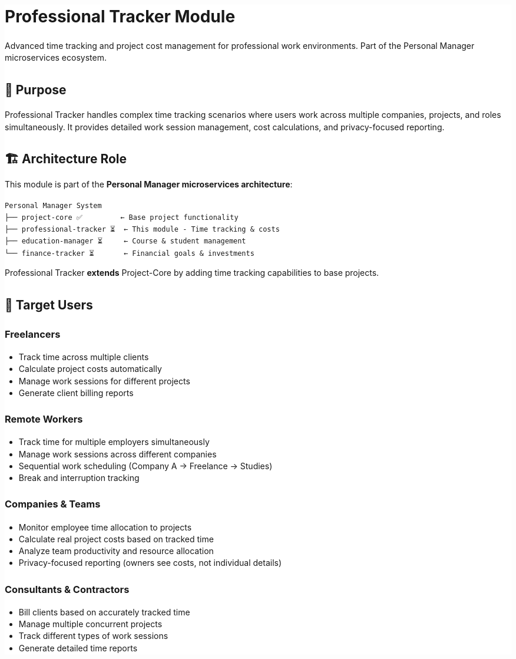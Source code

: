 # Professional Tracker Module

Advanced time tracking and project cost management for professional work environments. Part of the Personal Manager microservices ecosystem.

## 🎯 Purpose

Professional Tracker handles complex time tracking scenarios where users work across multiple companies, projects, and roles simultaneously. It provides detailed work session management, cost calculations, and privacy-focused reporting.

## 🏗️ Architecture Role

This module is part of the **Personal Manager microservices architecture**:

```
Personal Manager System
├── project-core ✅         ← Base project functionality
├── professional-tracker ⏳  ← This module - Time tracking & costs
├── education-manager ⏳     ← Course & student management  
└── finance-tracker ⏳       ← Financial goals & investments
```

Professional Tracker **extends** Project-Core by adding time tracking capabilities to base projects.

## 🎪 Target Users

### Freelancers
- Track time across multiple clients
- Calculate project costs automatically
- Manage work sessions for different projects
- Generate client billing reports

### Remote Workers
- Track time for multiple employers simultaneously
- Manage work sessions across different companies
- Sequential work scheduling (Company A → Freelance → Studies)
- Break and interruption tracking

### Companies & Teams
- Monitor employee time allocation to projects
- Calculate real project costs based on tracked time
- Analyze team productivity and resource allocation
- Privacy-focused reporting (owners see costs, not individual details)

### Consultants & Contractors
- Bill clients based on accurately tracked time
- Manage multiple concurrent projects
- Track different types of work sessions
- Generate detailed time reports
